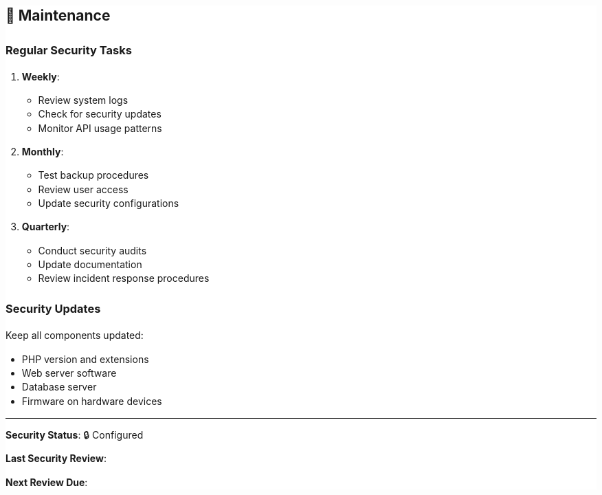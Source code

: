 ## 🔄 Maintenance

### Regular Security Tasks

1. **Weekly**:
   - Review system logs
   - Check for security updates
   - Monitor API usage patterns

2. **Monthly**:
   - Test backup procedures
   - Review user access
   - Update security configurations

3. **Quarterly**:
   - Conduct security audits
   - Update documentation
   - Review incident response procedures

### Security Updates

Keep all components updated:
- PHP version and extensions
- Web server software
- Database server
- Firmware on hardware devices

---

**Security Status**: 🔒 Configured

**Last Security Review**: <?php echo date('Y-m-d'); ?>

**Next Review Due**: <?php echo date('Y-m-d', strtotime('+30 days')); ?>
